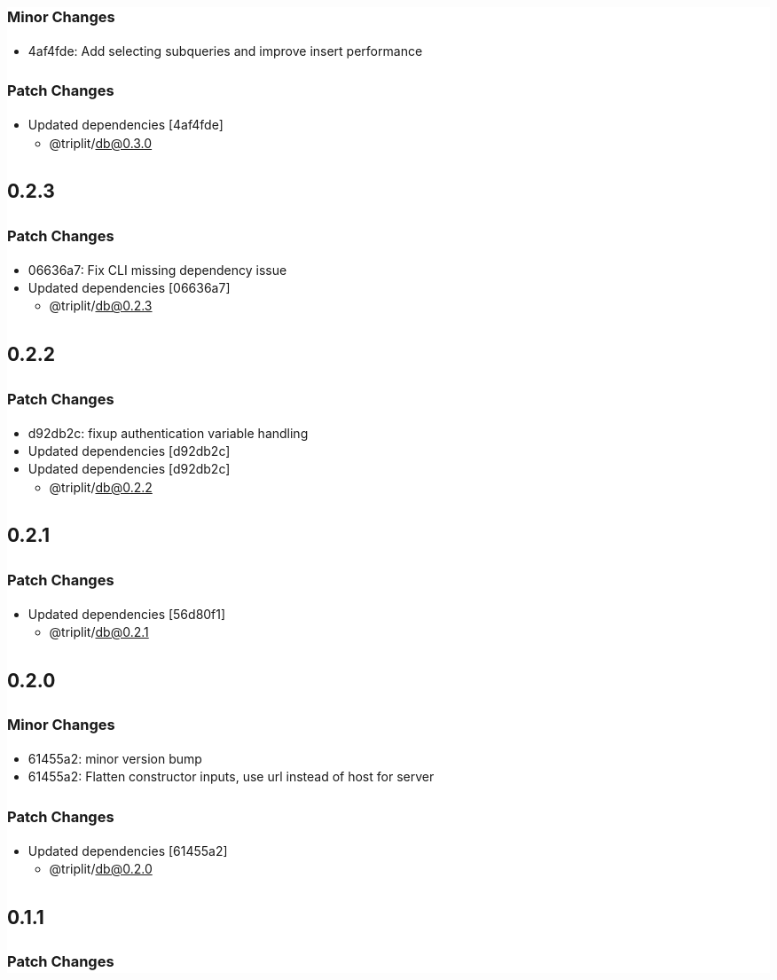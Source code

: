 ### Minor Changes

- 4af4fde: Add selecting subqueries and improve insert performance

### Patch Changes

- Updated dependencies [4af4fde]
  - @triplit/db@0.3.0

## 0.2.3

### Patch Changes

- 06636a7: Fix CLI missing dependency issue
- Updated dependencies [06636a7]
  - @triplit/db@0.2.3

## 0.2.2

### Patch Changes

- d92db2c: fixup authentication variable handling
- Updated dependencies [d92db2c]
- Updated dependencies [d92db2c]
  - @triplit/db@0.2.2

## 0.2.1

### Patch Changes

- Updated dependencies [56d80f1]
  - @triplit/db@0.2.1

## 0.2.0

### Minor Changes

- 61455a2: minor version bump
- 61455a2: Flatten constructor inputs, use url instead of host for server

### Patch Changes

- Updated dependencies [61455a2]
  - @triplit/db@0.2.0

## 0.1.1

### Patch Changes
